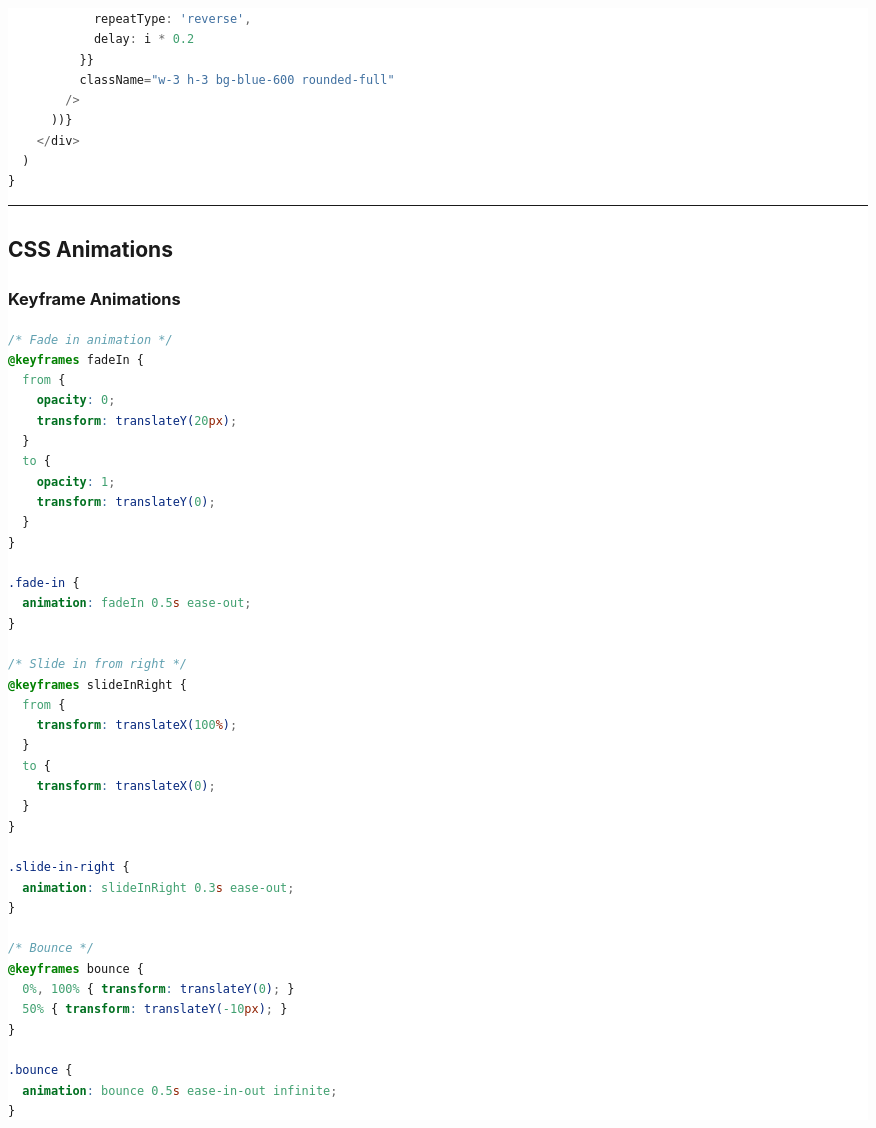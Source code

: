 ```typescript
            repeatType: 'reverse',
            delay: i * 0.2
          }}
          className="w-3 h-3 bg-blue-600 rounded-full"
        />
      ))}
    </div>
  )
}
```

---

## CSS Animations

### Keyframe Animations

```css
/* Fade in animation */
@keyframes fadeIn {
  from {
    opacity: 0;
    transform: translateY(20px);
  }
  to {
    opacity: 1;
    transform: translateY(0);
  }
}

.fade-in {
  animation: fadeIn 0.5s ease-out;
}

/* Slide in from right */
@keyframes slideInRight {
  from {
    transform: translateX(100%);
  }
  to {
    transform: translateX(0);
  }
}

.slide-in-right {
  animation: slideInRight 0.3s ease-out;
}

/* Bounce */
@keyframes bounce {
  0%, 100% { transform: translateY(0); }
  50% { transform: translateY(-10px); }
}

.bounce {
  animation: bounce 0.5s ease-in-out infinite;
}
```
